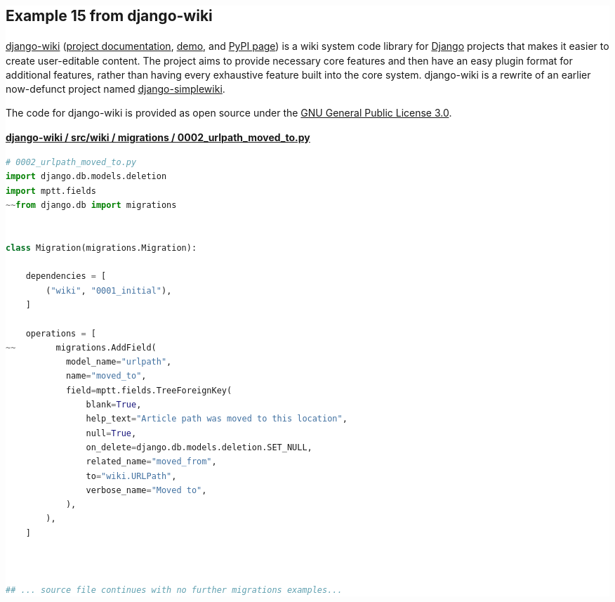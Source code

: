 
## Example 15 from django-wiki
[django-wiki](https://github.com/django-wiki/django-wiki)
([project documentation](https://django-wiki.readthedocs.io/en/master/),
[demo](https://demo.django-wiki.org/),
and [PyPI page](https://pypi.org/project/django-wiki/))
is a wiki system code library for [Django](/django.html)
projects that makes it easier to create user-editable content.
The project aims to provide necessary core features and then
have an easy plugin format for additional features, rather than
having every exhaustive feature built into the core system.
django-wiki is a rewrite of an earlier now-defunct project
named [django-simplewiki](https://code.google.com/p/django-simple-wiki/).

The code for django-wiki is provided as open source under the
[GNU General Public License 3.0](https://github.com/django-wiki/django-wiki/blob/master/COPYING).

[**django-wiki / src/wiki / migrations / 0002_urlpath_moved_to.py**](https://github.com/django-wiki/django-wiki/blob/master/src/wiki/migrations/0002_urlpath_moved_to.py)

```python
# 0002_urlpath_moved_to.py
import django.db.models.deletion
import mptt.fields
~~from django.db import migrations


class Migration(migrations.Migration):

    dependencies = [
        ("wiki", "0001_initial"),
    ]

    operations = [
~~        migrations.AddField(
            model_name="urlpath",
            name="moved_to",
            field=mptt.fields.TreeForeignKey(
                blank=True,
                help_text="Article path was moved to this location",
                null=True,
                on_delete=django.db.models.deletion.SET_NULL,
                related_name="moved_from",
                to="wiki.URLPath",
                verbose_name="Moved to",
            ),
        ),
    ]



## ... source file continues with no further migrations examples...

```
